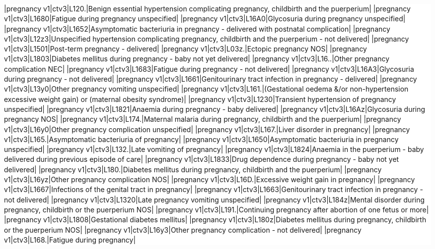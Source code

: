 |pregnancy v1|ctv3|L120.|Benign essential hypertension complicating pregnancy, childbirth and the puerperium|
|pregnancy v1|ctv3|L1680|Fatigue during pregnancy unspecified|
|pregnancy v1|ctv3|L16A0|Glycosuria during pregnancy unspecified|
|pregnancy v1|ctv3|L1652|Asymptomatic bacteriuria in pregnancy - delivered with postnatal complication|
|pregnancy v1|ctv3|L12z3|Unspecified hypertension complicating pregnancy, childbirth and the puerperium - not delivered|
|pregnancy v1|ctv3|L1501|Post-term pregnancy - delivered|
|pregnancy v1|ctv3|L03z.|Ectopic pregnancy NOS|
|pregnancy v1|ctv3|L1803|Diabetes mellitus during pregnancy - baby not yet delivered|
|pregnancy v1|ctv3|L16..|Other pregnancy complication NEC|
|pregnancy v1|ctv3|L1683|Fatigue during pregnancy - not delivered|
|pregnancy v1|ctv3|L16A3|Glycosuria during pregnancy - not delivered|
|pregnancy v1|ctv3|L1661|Genitourinary tract infection in pregnancy - delivered|
|pregnancy v1|ctv3|L13y0|Other pregnancy vomiting unspecified|
|pregnancy v1|ctv3|L161.|(Gestational oedema &/or non-hypertension excessive weight gain) or (maternal obesity syndrome)|
|pregnancy v1|ctv3|L1230|Transient hypertension of pregnancy unspecified|
|pregnancy v1|ctv3|L1821|Anaemia during pregnancy - baby delivered|
|pregnancy v1|ctv3|L16Az|Glycosuria during pregnancy NOS|
|pregnancy v1|ctv3|L174.|Maternal malaria during pregnancy, childbirth and the puerperium|
|pregnancy v1|ctv3|L16y0|Other pregnancy complication unspecified|
|pregnancy v1|ctv3|L167.|Liver disorder in pregnancy|
|pregnancy v1|ctv3|L165.|Asymptomatic bacteriuria of pregnancy|
|pregnancy v1|ctv3|L1650|Asymptomatic bacteriuria in pregnancy unspecified|
|pregnancy v1|ctv3|L132.|Late vomiting of pregnancy|
|pregnancy v1|ctv3|L1824|Anaemia in the puerperium - baby delivered during previous episode of care|
|pregnancy v1|ctv3|L1833|Drug dependence during pregnancy - baby not yet delivered|
|pregnancy v1|ctv3|L180.|Diabetes mellitus during pregnancy, childbirth and the puerperium|
|pregnancy v1|ctv3|L16yz|Other pregnancy complication NOS|
|pregnancy v1|ctv3|L16D.|Excessive weight gain in pregnancy|
|pregnancy v1|ctv3|L1667|Infections of the genital tract in pregnancy|
|pregnancy v1|ctv3|L1663|Genitourinary tract infection in pregnancy - not delivered|
|pregnancy v1|ctv3|L1320|Late pregnancy vomiting unspecified|
|pregnancy v1|ctv3|L184z|Mental disorder during pregnancy, childbirth or the puerperium NOS|
|pregnancy v1|ctv3|L191.|Continuing pregnancy after abortion of one fetus or more|
|pregnancy v1|ctv3|L1808|Gestational diabetes mellitus|
|pregnancy v1|ctv3|L180z|Diabetes mellitus during pregnancy, childbirth or the puerperium NOS|
|pregnancy v1|ctv3|L16y3|Other pregnancy complication - not delivered|
|pregnancy v1|ctv3|L168.|Fatigue during pregnancy|